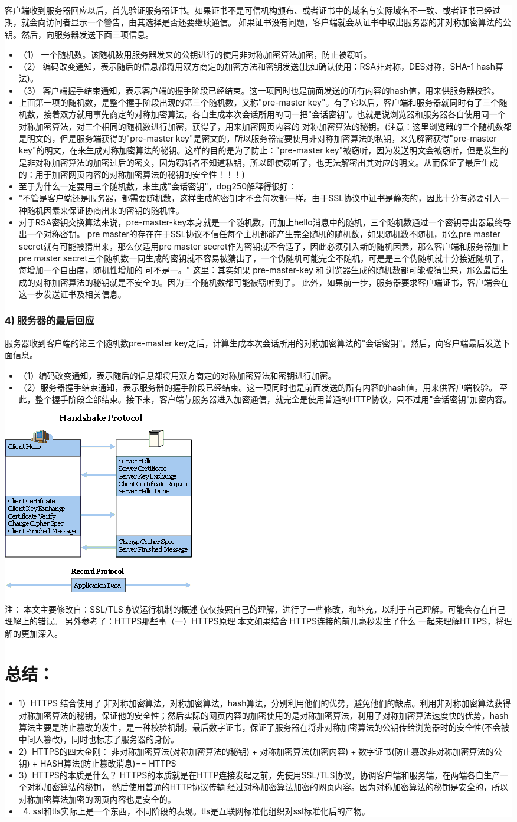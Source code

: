 客户端收到服务器回应以后，首先验证服务器证书。如果证书不是可信机构颁布、或者证书中的域名与实际域名不一致、或者证书已经过期，就会向访问者显示一个警告，由其选择是否还要继续通信。
如果证书没有问题，客户端就会从证书中取出服务器的非对称加密算法的公钥。然后，向服务器发送下面三项信息。
* （1） 一个随机数。该随机数用服务器发来的公钥进行的使用非对称加密算法加密，防止被窃听。
* （2） 编码改变通知，表示随后的信息都将用双方商定的加密方法和密钥发送(比如确认使用：RSA非对称，DES对称，SHA-1 hash算法)。
* （3） 客户端握手结束通知，表示客户端的握手阶段已经结束。这一项同时也是前面发送的所有内容的hash值，用来供服务器校验。
*  上面第一项的随机数，是整个握手阶段出现的第三个随机数，又称"pre-master key"。有了它以后，客户端和服务器就同时有了三个随机数，接着双方就用事先商定的对称加密算法，各自生成本次会话所用的同一把"会话密钥"。也就是说浏览器和服务器各自使用同一个对称加密算法，对三个相同的随机数进行加密，获得了，用来加密网页内容的 对称加密算法的秘钥。(注意：这里浏览器的三个随机数都是明文的，但是服务端获得的"pre-master key"是密文的，所以服务器需要使用非对称加密算法的私钥，来先解密获得"pre-master key"的明文，在来生成对称加密算法的秘钥。这样的目的是为了防止："pre-master key"被窃听，因为发送明文会被窃听，但是发生的是非对称加密算法的加密过后的密文，因为窃听者不知道私钥，所以即使窃听了，也无法解密出其对应的明文。从而保证了最后生成的：用于加密网页内容的对称加密算法的秘钥的安全性！！！)
*  至于为什么一定要用三个随机数，来生成"会话密钥"，dog250解释得很好：
*  "不管是客户端还是服务器，都需要随机数，这样生成的密钥才不会每次都一样。由于SSL协议中证书是静态的，因此十分有必要引入一种随机因素来保证协商出来的密钥的随机性。
*  对于RSA密钥交换算法来说，pre-master-key本身就是一个随机数，再加上hello消息中的随机，三个随机数通过一个密钥导出器最终导出一个对称密钥。
pre master的存在在于SSL协议不信任每个主机都能产生完全随机的随机数，如果随机数不随机，那么pre master secret就有可能被猜出来，那么仅适用pre master secret作为密钥就不合适了，因此必须引入新的随机因素，那么客户端和服务器加上pre master secret三个随机数一同生成的密钥就不容易被猜出了，一个伪随机可能完全不随机，可是是三个伪随机就十分接近随机了，每增加一个自由度，随机性增加的 可不是一。"
这里：其实如果 pre-master-key 和 浏览器生成的随机数都可能被猜出来，那么最后生成的对称加密算法的秘钥就是不安全的。因为三个随机数都可能被窃听到了。
此外，如果前一步，服务器要求客户端证书，客户端会在这一步发送证书及相关信息。
### 4) 服务器的最后回应
服务器收到客户端的第三个随机数pre-master key之后，计算生成本次会话所用的对称加密算法的"会话密钥"。然后，向客户端最后发送下面信息。
* （1）编码改变通知，表示随后的信息都将用双方商定的对称加密算法和密钥进行加密。
* （2）服务器握手结束通知，表示服务器的握手阶段已经结束。这一项同时也是前面发送的所有内容的hash值，用来供客户端校验。
至此，整个握手阶段全部结束。接下来，客户端与服务器进入加密通信，就完全是使用普通的HTTP协议，只不过用"会话密钥"加密内容。

![linear](https://github.com/IRVING18/notes/blob/master/网络协议/file/last.png)

注：
本文主要修改自：SSL/TLS协议运行机制的概述
仅仅按照自己的理解，进行了一些修改，和补充，以利于自己理解。可能会存在自己理解上的错误。
另外参考了：HTTPS那些事（一）HTTPS原理
本文如果结合 HTTPS连接的前几毫秒发生了什么 一起来理解HTTPS，将理解的更加深入。
 
# 总结：
* 1）HTTPS 结合使用了 非对称加密算法，对称加密算法，hash算法，分别利用他们的优势，避免他们的缺点。利用非对称加密算法获得对称加密算法的秘钥，保证他的安全性；然后实际的网页内容的加密使用的是对称加密算法，利用了对称加密算法速度快的优势，hash算法主要是防止篡改的发生，是一种校验机制，最后数字证书，保证了服务器在将非对称加密算法的公钥传给浏览器时的安全性(不会被中间人篡改)，同时也标志了服务器的身份。
* 2）HTTPS的四大金刚：
    非对称加密算法(对称加密算法的秘钥) + 对称加密算法(加密内容) + 数字证书(防止篡改非对称加密算法的公钥) + HASH算法(防止篡改消息)== HTTPS
* 3）HTTPS的本质是什么？
     HTTPS的本质就是在HTTP连接发起之前，先使用SSL/TLS协议，协调客户端和服务端，在两端各自生产一个对称加密算法的秘钥，
     然后使用普通的HTTP协议传输 经过对称加密算法加密的网页内容。因为对称加密算法的秘钥是安全的，所以对称加密算法加密的网页内容也是安全的。
* 4) ssl和tls实际上是一个东西，不同阶段的表现。tls是互联网标准化组织对ssl标准化后的产物。
